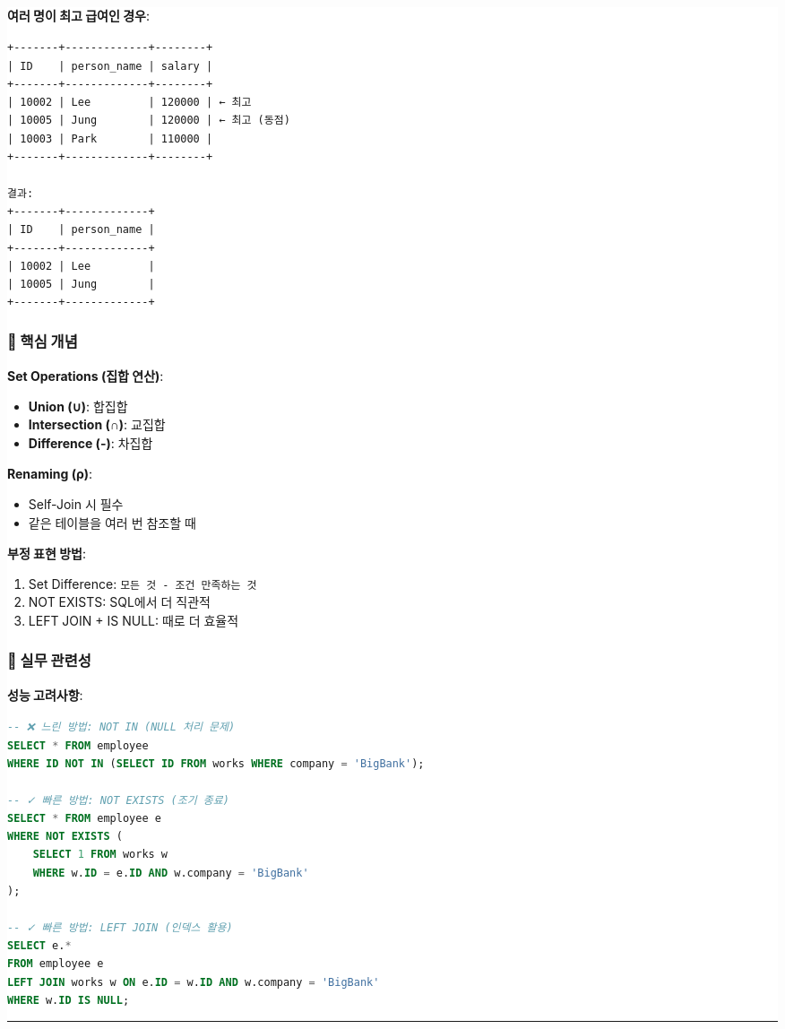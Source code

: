 **여러 명이 최고 급여인 경우**:
```
+-------+-------------+--------+
| ID    | person_name | salary |
+-------+-------------+--------+
| 10002 | Lee         | 120000 | ← 최고
| 10005 | Jung        | 120000 | ← 최고 (동점)
| 10003 | Park        | 110000 |
+-------+-------------+--------+

결과:
+-------+-------------+
| ID    | person_name |
+-------+-------------+
| 10002 | Lee         |
| 10005 | Jung        |
+-------+-------------+
```

### 🎯 핵심 개념

**Set Operations (집합 연산)**:
- **Union (∪)**: 합집합
- **Intersection (∩)**: 교집합
- **Difference (-)**: 차집합

**Renaming (ρ)**:
- Self-Join 시 필수
- 같은 테이블을 여러 번 참조할 때

**부정 표현 방법**:
1. Set Difference: `모든 것 - 조건 만족하는 것`
2. NOT EXISTS: SQL에서 더 직관적
3. LEFT JOIN + IS NULL: 때로 더 효율적

### 💭 실무 관련성

**성능 고려사항**:
```sql
-- ❌ 느린 방법: NOT IN (NULL 처리 문제)
SELECT * FROM employee
WHERE ID NOT IN (SELECT ID FROM works WHERE company = 'BigBank');

-- ✓ 빠른 방법: NOT EXISTS (조기 종료)
SELECT * FROM employee e
WHERE NOT EXISTS (
    SELECT 1 FROM works w
    WHERE w.ID = e.ID AND w.company = 'BigBank'
);

-- ✓ 빠른 방법: LEFT JOIN (인덱스 활용)
SELECT e.*
FROM employee e
LEFT JOIN works w ON e.ID = w.ID AND w.company = 'BigBank'
WHERE w.ID IS NULL;
```

---